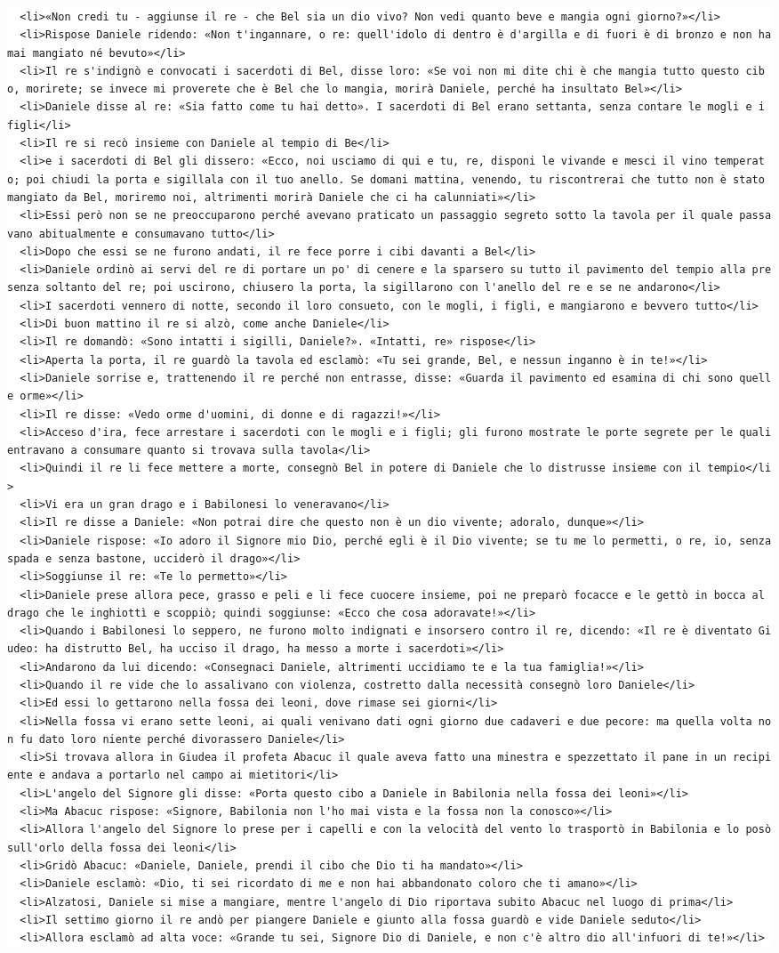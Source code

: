       <li>«Non credi tu - aggiunse il re - che Bel sia un dio vivo? Non vedi quanto beve e mangia ogni giorno?»</li>
      <li>Rispose Daniele ridendo: «Non t'ingannare, o re: quell'idolo di dentro è d'argilla e di fuori è di bronzo e non ha mai mangiato né bevuto»</li>
      <li>Il re s'indignò e convocati i sacerdoti di Bel, disse loro: «Se voi non mi dite chi è che mangia tutto questo cibo, morirete; se invece mi proverete che è Bel che lo mangia, morirà Daniele, perché ha insultato Bel»</li>
      <li>Daniele disse al re: «Sia fatto come tu hai detto». I sacerdoti di Bel erano settanta, senza contare le mogli e i figli</li>
      <li>Il re si recò insieme con Daniele al tempio di Be</li>
      <li>e i sacerdoti di Bel gli dissero: «Ecco, noi usciamo di qui e tu, re, disponi le vivande e mesci il vino temperato; poi chiudi la porta e sigillala con il tuo anello. Se domani mattina, venendo, tu riscontrerai che tutto non è stato mangiato da Bel, moriremo noi, altrimenti morirà Daniele che ci ha calunniati»</li>
      <li>Essi però non se ne preoccuparono perché avevano praticato un passaggio segreto sotto la tavola per il quale passavano abitualmente e consumavano tutto</li>
      <li>Dopo che essi se ne furono andati, il re fece porre i cibi davanti a Bel</li>
      <li>Daniele ordinò ai servi del re di portare un po' di cenere e la sparsero su tutto il pavimento del tempio alla presenza soltanto del re; poi uscirono, chiusero la porta, la sigillarono con l'anello del re e se ne andarono</li>
      <li>I sacerdoti vennero di notte, secondo il loro consueto, con le mogli, i figli, e mangiarono e bevvero tutto</li>
      <li>Di buon mattino il re si alzò, come anche Daniele</li>
      <li>Il re domandò: «Sono intatti i sigilli, Daniele?». «Intatti, re» rispose</li>
      <li>Aperta la porta, il re guardò la tavola ed esclamò: «Tu sei grande, Bel, e nessun inganno è in te!»</li>
      <li>Daniele sorrise e, trattenendo il re perché non entrasse, disse: «Guarda il pavimento ed esamina di chi sono quelle orme»</li>
      <li>Il re disse: «Vedo orme d'uomini, di donne e di ragazzi!»</li>
      <li>Acceso d'ira, fece arrestare i sacerdoti con le mogli e i figli; gli furono mostrate le porte segrete per le quali entravano a consumare quanto si trovava sulla tavola</li>
      <li>Quindi il re li fece mettere a morte, consegnò Bel in potere di Daniele che lo distrusse insieme con il tempio</li>
      <li>Vi era un gran drago e i Babilonesi lo veneravano</li>
      <li>Il re disse a Daniele: «Non potrai dire che questo non è un dio vivente; adoralo, dunque»</li>
      <li>Daniele rispose: «Io adoro il Signore mio Dio, perché egli è il Dio vivente; se tu me lo permetti, o re, io, senza spada e senza bastone, ucciderò il drago»</li>
      <li>Soggiunse il re: «Te lo permetto»</li>
      <li>Daniele prese allora pece, grasso e peli e li fece cuocere insieme, poi ne preparò focacce e le gettò in bocca al drago che le inghiottì e scoppiò; quindi soggiunse: «Ecco che cosa adoravate!»</li>
      <li>Quando i Babilonesi lo seppero, ne furono molto indignati e insorsero contro il re, dicendo: «Il re è diventato Giudeo: ha distrutto Bel, ha ucciso il drago, ha messo a morte i sacerdoti»</li>
      <li>Andarono da lui dicendo: «Consegnaci Daniele, altrimenti uccidiamo te e la tua famiglia!»</li>
      <li>Quando il re vide che lo assalivano con violenza, costretto dalla necessità consegnò loro Daniele</li>
      <li>Ed essi lo gettarono nella fossa dei leoni, dove rimase sei giorni</li>
      <li>Nella fossa vi erano sette leoni, ai quali venivano dati ogni giorno due cadaveri e due pecore: ma quella volta non fu dato loro niente perché divorassero Daniele</li>
      <li>Si trovava allora in Giudea il profeta Abacuc il quale aveva fatto una minestra e spezzettato il pane in un recipiente e andava a portarlo nel campo ai mietitori</li>
      <li>L'angelo del Signore gli disse: «Porta questo cibo a Daniele in Babilonia nella fossa dei leoni»</li>
      <li>Ma Abacuc rispose: «Signore, Babilonia non l'ho mai vista e la fossa non la conosco»</li>
      <li>Allora l'angelo del Signore lo prese per i capelli e con la velocità del vento lo trasportò in Babilonia e lo posò sull'orlo della fossa dei leoni</li>
      <li>Gridò Abacuc: «Daniele, Daniele, prendi il cibo che Dio ti ha mandato»</li>
      <li>Daniele esclamò: «Dio, ti sei ricordato di me e non hai abbandonato coloro che ti amano»</li>
      <li>Alzatosi, Daniele si mise a mangiare, mentre l'angelo di Dio riportava subito Abacuc nel luogo di prima</li>
      <li>Il settimo giorno il re andò per piangere Daniele e giunto alla fossa guardò e vide Daniele seduto</li>
      <li>Allora esclamò ad alta voce: «Grande tu sei, Signore Dio di Daniele, e non c'è altro dio all'infuori di te!»</li>